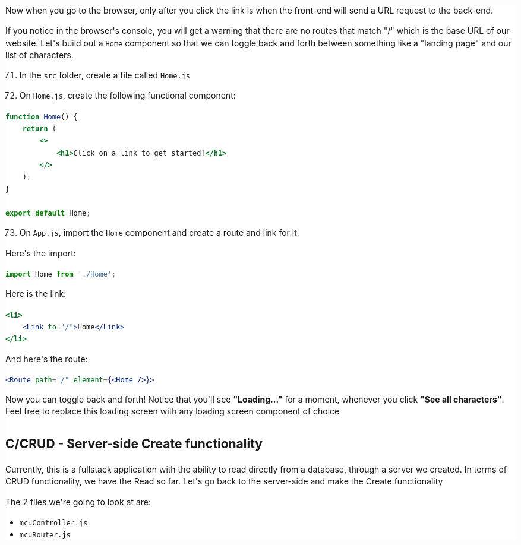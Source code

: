 Now when you go to the browser, only after you click the link is when the front-end will send a URL request to the back-end.

If you notice in the browser's console, you will get a warning that there are no routes that match "/" which is the base URL of our website. Let's build out a `Home` component so that we can toggle back and forth between something like a "landing page" and our list of characters.

71. In the `src` folder, create a file called `Home.js`

72. On `Home.js`, create the following functional component:

```jsx
function Home() {
    return (
        <>
            <h1>Click on a link to get started!</h1>
        </>
    );
}

export default Home;
```

73. On `App.js`, import the `Home` component and create a route and link for it.

Here's the import:

```jsx
import Home from './Home';
```

Here is the link:

```jsx
<li>
    <Link to="/">Home</Link>
</li>
```

And here's the route:

```jsx
<Route path="/" element={<Home />}>
```

Now you can toggle back and forth! Notice that you'll see **"Loading..."** for a moment, whenever you click **"See all characters"**. Feel free to replace this loading screen with any loading screen component of choice

## C/CRUD - Server-side Create functionality

Currently, this is a fullstack application with the ability to read directly from a database, through a server we created. In terms of CRUD functionality, we have the Read so far. Let's go back to the server-side and make the Create functionality

The 2 files we're going to look at are:

- `mcuController.js`
- `mcuRouter.js`
